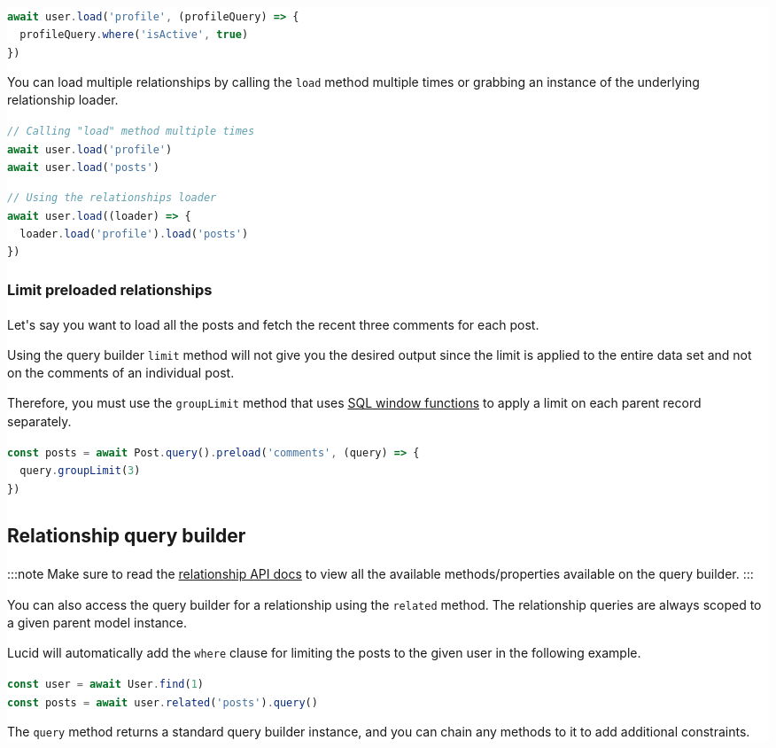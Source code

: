 ```ts
await user.load('profile', (profileQuery) => {
  profileQuery.where('isActive', true)
})
```

You can load multiple relationships by calling the `load` method multiple times or grabbing an instance of the underlying relationship loader.

```ts
// Calling "load" method multiple times
await user.load('profile')
await user.load('posts')
```

```ts
// Using the relationships loader
await user.load((loader) => {
  loader.load('profile').load('posts')
})
```

### Limit preloaded relationships

Let's say you want to load all the posts and fetch the recent three comments for each post.

Using the query builder `limit` method will not give you the desired output since the limit is applied to the entire data set and not on the comments of an individual post.

Therefore, you must use the `groupLimit` method that uses [SQL window functions](https://drill.apache.org/docs/sql-window-functions-introduction/) to apply a limit on each parent record separately.

```ts
const posts = await Post.query().preload('comments', (query) => {
  query.groupLimit(3)
})
```

## Relationship query builder

:::note
Make sure to read the [relationship API docs](../../reference/orm/relations/has-one.md) to view all the available methods/properties available on the query builder.
:::

You can also access the query builder for a relationship using the `related` method. The relationship queries are always scoped to a given parent model instance.

Lucid will automatically add the `where` clause for limiting the posts to the given user in the following example.

```ts
const user = await User.find(1)
const posts = await user.related('posts').query()
```

The `query` method returns a standard query builder instance, and you can chain any methods to it to add additional constraints.
